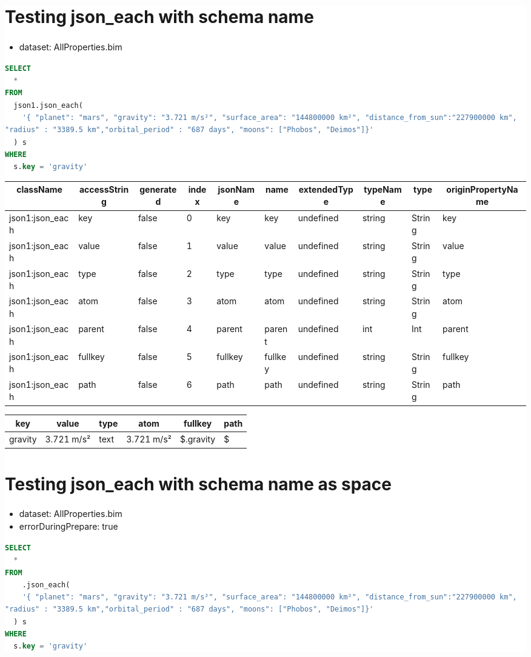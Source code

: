 # Testing json_each with schema name

- dataset: AllProperties.bim

```sql
SELECT
  *
FROM
  json1.json_each(
    '{ "planet": "mars", "gravity": "3.721 m/s²", "surface_area": "144800000 km²", "distance_from_sun":"227900000 km", "radius" : "3389.5 km","orbital_period" : "687 days", "moons": ["Phobos", "Deimos"]}'
  ) s
WHERE
  s.key = 'gravity'
```

| className       | accessString | generated | index | jsonName | name    | extendedType | typeName | type   | originPropertyName |
| --------------- | ------------ | --------- | ----- | -------- | ------- | ------------ | -------- | ------ | ------------------ |
| json1:json_each | key          | false     | 0     | key      | key     | undefined    | string   | String | key                |
| json1:json_each | value        | false     | 1     | value    | value   | undefined    | string   | String | value              |
| json1:json_each | type         | false     | 2     | type     | type    | undefined    | string   | String | type               |
| json1:json_each | atom         | false     | 3     | atom     | atom    | undefined    | string   | String | atom               |
| json1:json_each | parent       | false     | 4     | parent   | parent  | undefined    | int      | Int    | parent             |
| json1:json_each | fullkey      | false     | 5     | fullkey  | fullkey | undefined    | string   | String | fullkey            |
| json1:json_each | path         | false     | 6     | path     | path    | undefined    | string   | String | path               |

| key     | value      | type | atom       | fullkey   | path |
| ------- | ---------- | ---- | ---------- | --------- | ---- |
| gravity | 3.721 m/s² | text | 3.721 m/s² | $.gravity | $    |

# Testing json_each with schema name as space

- dataset: AllProperties.bim
- errorDuringPrepare: true

```sql
SELECT
  *
FROM
    .json_each(
    '{ "planet": "mars", "gravity": "3.721 m/s²", "surface_area": "144800000 km²", "distance_from_sun":"227900000 km", "radius" : "3389.5 km","orbital_period" : "687 days", "moons": ["Phobos", "Deimos"]}'
  ) s
WHERE
  s.key = 'gravity'
```
